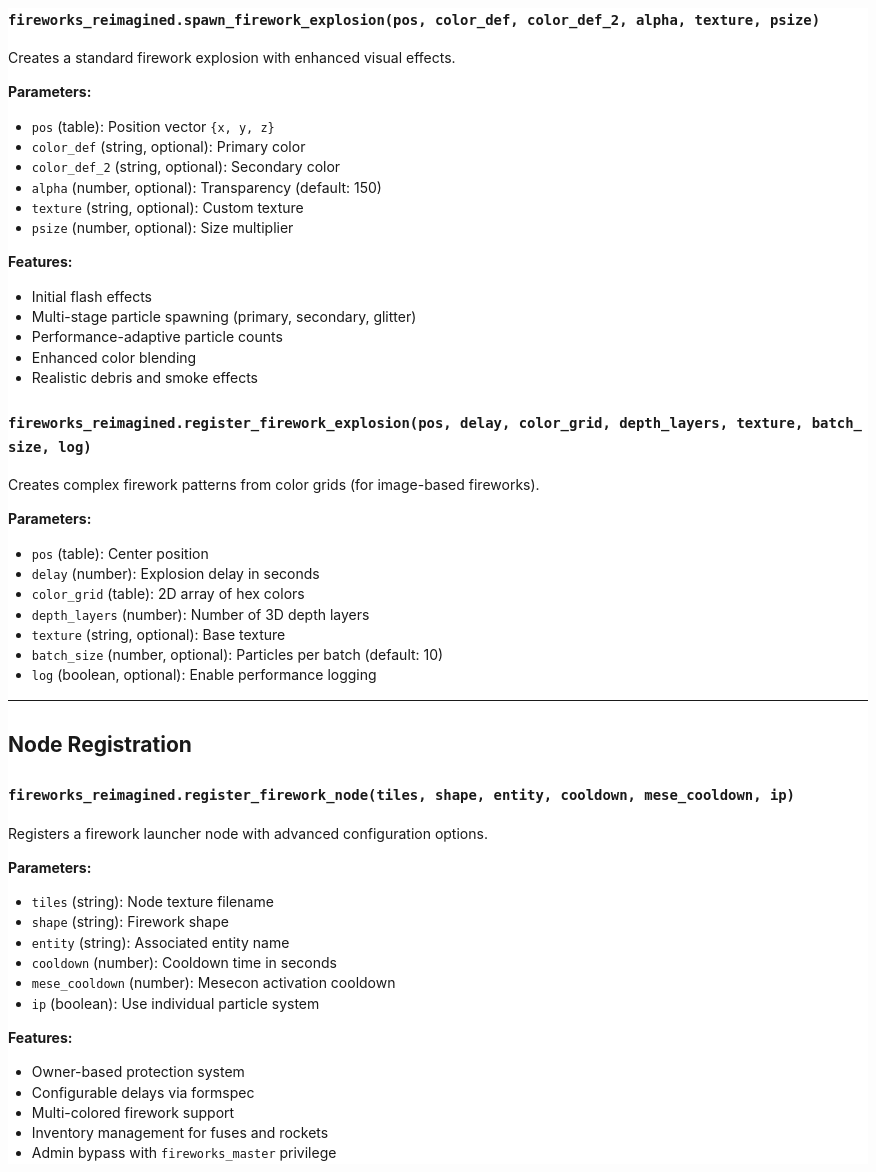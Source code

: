 ### `fireworks_reimagined.spawn_firework_explosion(pos, color_def, color_def_2, alpha, texture, psize)`

Creates a standard firework explosion with enhanced visual effects.

**Parameters:**
- `pos` (table): Position vector `{x, y, z}`
- `color_def` (string, optional): Primary color
- `color_def_2` (string, optional): Secondary color
- `alpha` (number, optional): Transparency (default: 150)
- `texture` (string, optional): Custom texture
- `psize` (number, optional): Size multiplier

**Features:**
- Initial flash effects
- Multi-stage particle spawning (primary, secondary, glitter)
- Performance-adaptive particle counts
- Enhanced color blending
- Realistic debris and smoke effects

### `fireworks_reimagined.register_firework_explosion(pos, delay, color_grid, depth_layers, texture, batch_size, log)`

Creates complex firework patterns from color grids (for image-based fireworks).

**Parameters:**
- `pos` (table): Center position
- `delay` (number): Explosion delay in seconds
- `color_grid` (table): 2D array of hex colors
- `depth_layers` (number): Number of 3D depth layers
- `texture` (string, optional): Base texture
- `batch_size` (number, optional): Particles per batch (default: 10)
- `log` (boolean, optional): Enable performance logging

---

## Node Registration

### `fireworks_reimagined.register_firework_node(tiles, shape, entity, cooldown, mese_cooldown, ip)`

Registers a firework launcher node with advanced configuration options.

**Parameters:**
- `tiles` (string): Node texture filename
- `shape` (string): Firework shape
- `entity` (string): Associated entity name
- `cooldown` (number): Cooldown time in seconds
- `mese_cooldown` (number): Mesecon activation cooldown
- `ip` (boolean): Use individual particle system

**Features:**
- Owner-based protection system
- Configurable delays via formspec
- Multi-colored firework support
- Inventory management for fuses and rockets
- Admin bypass with `fireworks_master` privilege
